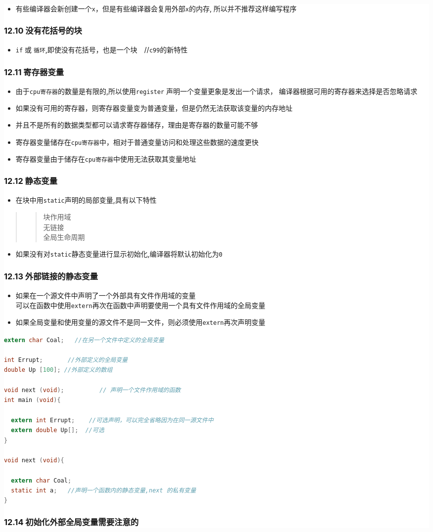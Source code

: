 ```c
```
* 有些编译器会新创建一个`x`，但是有些编译器会复用外部`x`的内存, 所以并不推荐这样编写程序

### 12.10 没有花括号的块

- `if` 或 `循环`,即使没有花括号，也是一个块　//`c99`的新特性

### 12.11 寄存器变量

* 由于`cpu寄存器`的数量是有限的,所以使用`register` 声明一个变量更象是发出一个请求，
  编译器根据可用的寄存器来选择是否忽略请求
* 如果没有可用的寄存器，则寄存器变量变为普通变量，但是仍然无法获取该变量的内存地址  
* 并且不是所有的数据类型都可以请求寄存器储存，理由是寄存器的数量可能不够  

* 寄存器变量储存在`cpu寄存器`中，相对于普通变量访问和处理这些数据的速度更快
* 寄存器变量由于储存在`cpu寄存器`中使用无法获取其变量地址

### 12.12 静态变量

- 在块中用`static`声明的局部变量,具有以下特性  
> > 块作用域  
> > 无链接  
> > 全局生命周期   
- 如果没有对`static`静态变量进行显示初始化,编译器将默认初始化为`0`

### 12.13 外部链接的静态变量

- 如果在一个源文件中声明了一个外部具有文件作用域的变量  
  可以在函数中使用`extern`再次在函数中声明要使用一个具有文件作用域的全局变量

* 如果全局变量和使用变量的源文件不是同一文件，则必须使用`extern`再次声明变量  
```c
extern char Coal;   //在另一个文件中定义的全局变量

int Errupt;       //外部定义的全局变量
double Up [100]; //外部定义的数组

void next (void);          // 声明一个文件作用域的函数
int main (void){

  extern int Errupt;    //可选声明，可以完全省略因为在同一源文件中
  extern double Up[];  //可选
}

void next (void){

  extern char Coal;
  static int a;   //声明一个函数内的静态变量,next 的私有变量
}
```

### 12.14 初始化外部全局变量需要注意的
